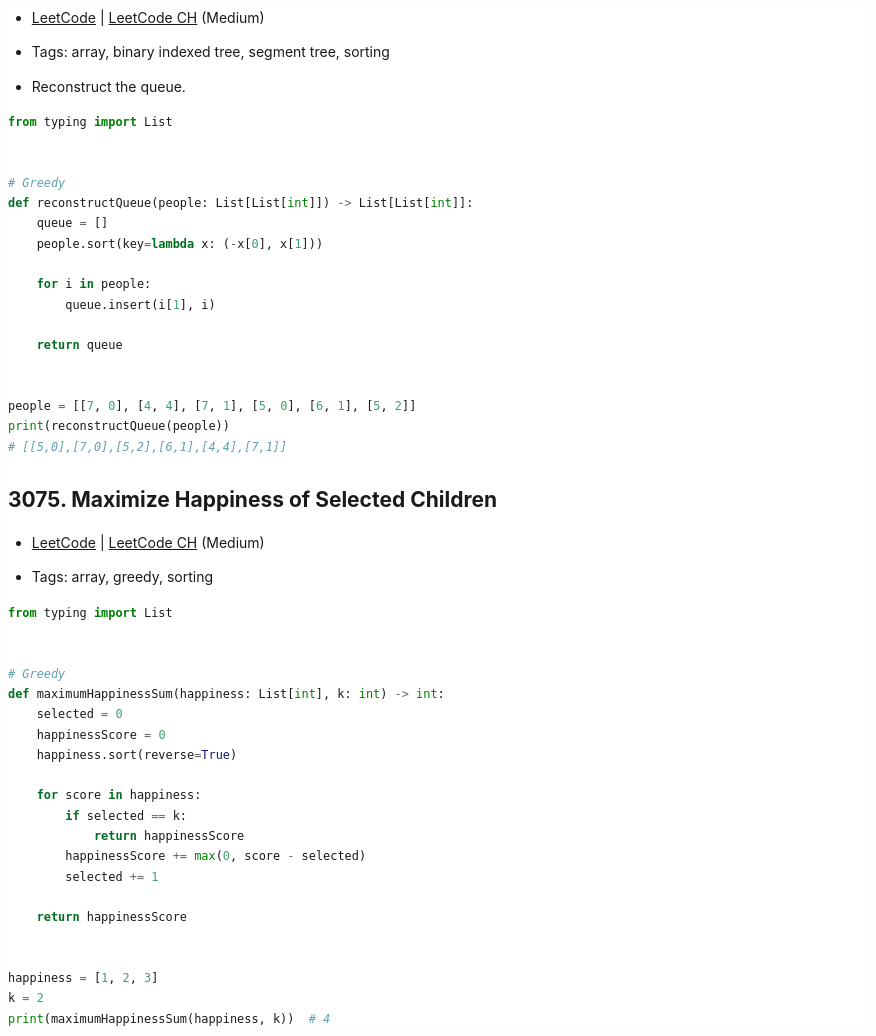 -   [LeetCode](https://leetcode.com/problems/queue-reconstruction-by-height/) | [LeetCode CH](https://leetcode.cn/problems/queue-reconstruction-by-height/) (Medium)

-   Tags: array, binary indexed tree, segment tree, sorting
-   Reconstruct the queue.

```python title="406. Queue Reconstruction by Height - Python Solution"
from typing import List


# Greedy
def reconstructQueue(people: List[List[int]]) -> List[List[int]]:
    queue = []
    people.sort(key=lambda x: (-x[0], x[1]))

    for i in people:
        queue.insert(i[1], i)

    return queue


people = [[7, 0], [4, 4], [7, 1], [5, 0], [6, 1], [5, 2]]
print(reconstructQueue(people))
# [[5,0],[7,0],[5,2],[6,1],[4,4],[7,1]]

```

## 3075. Maximize Happiness of Selected Children

-   [LeetCode](https://leetcode.com/problems/maximize-happiness-of-selected-children/) | [LeetCode CH](https://leetcode.cn/problems/maximize-happiness-of-selected-children/) (Medium)

-   Tags: array, greedy, sorting
```python title="3075. Maximize Happiness of Selected Children - Python Solution"
from typing import List


# Greedy
def maximumHappinessSum(happiness: List[int], k: int) -> int:
    selected = 0
    happinessScore = 0
    happiness.sort(reverse=True)

    for score in happiness:
        if selected == k:
            return happinessScore
        happinessScore += max(0, score - selected)
        selected += 1

    return happinessScore


happiness = [1, 2, 3]
k = 2
print(maximumHappinessSum(happiness, k))  # 4

```

